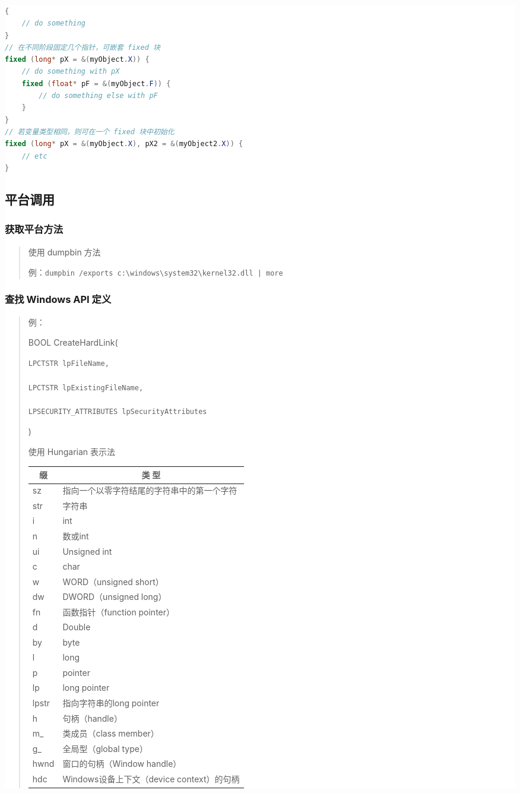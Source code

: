```csharp
{
    // do something
}
// 在不同阶段固定几个指针，可嵌套 fixed 块
fixed (long* pX = &(myObject.X)) {
    // do something with pX
    fixed (float* pF = &(myObject.F)) {
        // do something else with pF
    }
}
// 若变量类型相同，则可在一个 fixed 块中初始化
fixed (long* pX = &(myObject.X), pX2 = &(myObject2.X)) {
    // etc
}
```

## 平台调用

### 获取平台方法

> 使用 dumpbin 方法
> 
> 例：`dumpbin /exports c:\windows\system32\kernel32.dll | more`

### 查找 Windows API 定义

> 例：
> 
> BOOL CreateHardLink(
> 
>     LPCTSTR lpFileName,
>     
>     LPCTSTR lpExistingFileName,
>     
>     LPSECURITY_ATTRIBUTES lpSecurityAttributes
> 
> )
> 
> 使用 Hungarian 表示法
> 
> | 缀     | 类    型                          |
> | ----- | ------------------------------- |
> | sz    | 指向一个以零字符结尾的字符串中的第一个字符           |
> | str   | 字符串                             |
> | i     | int                             |
> | n     | 数或int                           |
> | ui    | Unsigned int                    |
> | c     | char                            |
> | w     | WORD（unsigned short）            |
> | dw    | DWORD（unsigned long）            |
> | fn    | 函数指针（function pointer）          |
> | d     | Double                          |
> | by    | byte                            |
> | l     | long                            |
> | p     | pointer                         |
> | lp    | long pointer                    |
> | lpstr | 指向字符串的long pointer              |
> | h     | 句柄（handle）                      |
> | m_    | 类成员（class member）               |
> | g_    | 全局型（global type）                |
> | hwnd  | 窗口的句柄（Window handle）            |
> | hdc   | Windows设备上下文（device context）的句柄 |
